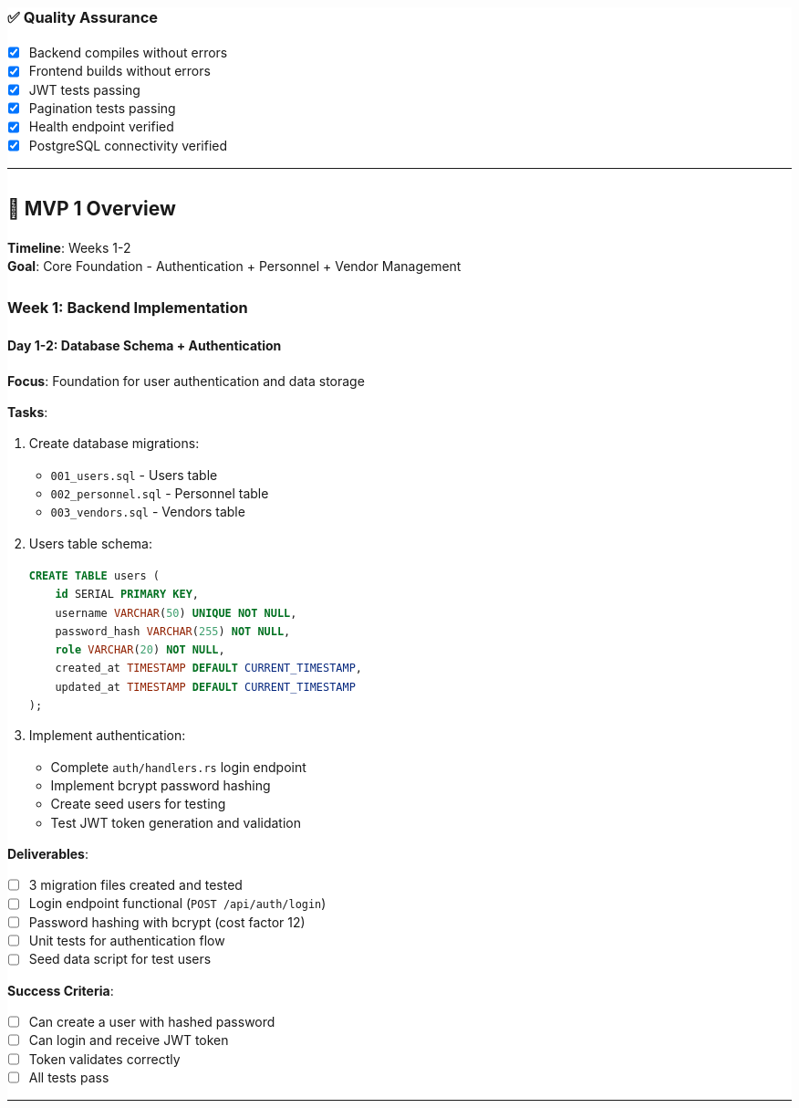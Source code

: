 ### ✅ Quality Assurance
- [x] Backend compiles without errors
- [x] Frontend builds without errors
- [x] JWT tests passing
- [x] Pagination tests passing
- [x] Health endpoint verified
- [x] PostgreSQL connectivity verified

---

## 🎯 MVP 1 Overview

**Timeline**: Weeks 1-2  
**Goal**: Core Foundation - Authentication + Personnel + Vendor Management

### Week 1: Backend Implementation

#### **Day 1-2: Database Schema + Authentication**
**Focus**: Foundation for user authentication and data storage

**Tasks**:
1. Create database migrations:
   - `001_users.sql` - Users table
   - `002_personnel.sql` - Personnel table
   - `003_vendors.sql` - Vendors table

2. Users table schema:
   ```sql
   CREATE TABLE users (
       id SERIAL PRIMARY KEY,
       username VARCHAR(50) UNIQUE NOT NULL,
       password_hash VARCHAR(255) NOT NULL,
       role VARCHAR(20) NOT NULL,
       created_at TIMESTAMP DEFAULT CURRENT_TIMESTAMP,
       updated_at TIMESTAMP DEFAULT CURRENT_TIMESTAMP
   );
   ```

3. Implement authentication:
   - Complete `auth/handlers.rs` login endpoint
   - Implement bcrypt password hashing
   - Create seed users for testing
   - Test JWT token generation and validation

**Deliverables**:
- [ ] 3 migration files created and tested
- [ ] Login endpoint functional (`POST /api/auth/login`)
- [ ] Password hashing with bcrypt (cost factor 12)
- [ ] Unit tests for authentication flow
- [ ] Seed data script for test users

**Success Criteria**:
- [ ] Can create a user with hashed password
- [ ] Can login and receive JWT token
- [ ] Token validates correctly
- [ ] All tests pass

---